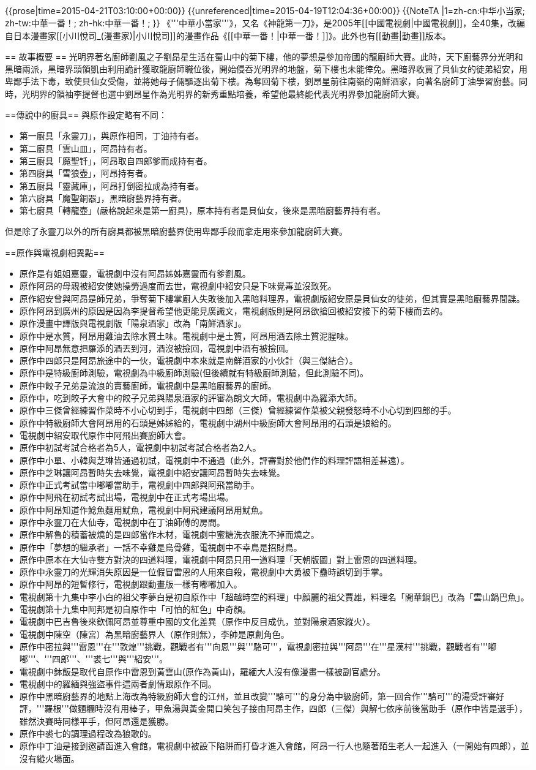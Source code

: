 {{prose|time=2015-04-21T03:10:00+00:00}}
{{unreferenced|time=2015-04-19T12:04:36+00:00}}
{{NoteTA
|1=zh-cn:中华小当家; zh-tw:中華一番！; zh-hk:中華一番！;
}}
《'''中華小當家'''》，又名《神龍第一刀》，是2005年[[中國電視劇|中國電視劇]]，全40集，改編自日本漫畫家[[小川悅司_(漫畫家)|小川悅司]]的漫畫作品《[[中華一番！|中華一番！]]》。此外也有[[動畫|動畫]]版本。

== 故事概要 ==
光明界著名廚師劉風之子劉昂星生活在蜀山中的菊下樓，他的夢想是參加帝國的龍廚師大賽。此時，天下廚藝界分光明和黑暗兩派，黑暗界頭領凱由利用詭計獲取龍廚師職位後，開始侵吞光明界的地盤，菊下樓也未能倖免。黑暗界收買了貝仙女的徒弟紹安，用卑鄙手法下毒，致使貝仙女受傷，並將她母子倆驅逐出菊下樓。為奪回菊下樓，劉昂星前往南嶺的南鮮酒家，向著名廚師丁油學習廚藝。同時，光明界的領袖李提督也選中劉昂星作為光明界的新秀重點培養，希望他最終能代表光明界參加龍廚師大賽。

==傳說中的廚具==
與原作設定略有不同：

* 第一廚具「永靈刀」，與原作相同，丁油持有者。
* 第二廚具「雲山皿」，阿昂持有者。
* 第三廚具「魔聖钎」，阿昂取自四郎爹而成持有者。
* 第四廚具「雪狼壺」，阿昂持有者。
* 第五廚具「靈藏庫」，阿昂打倒密拉成為持有者。
* 第六廚具「魔聖銅器」，黑暗廚藝界持有者。
* 第七廚具「轉龍壺」(嚴格說起來是第一廚具)，原本持有者是貝仙女，後來是黑暗廚藝界持有者。

但是除了永靈刀以外的所有廚具都被黑暗廚藝界使用卑鄙手段而拿走用來參加龍廚師大賽。

==原作與電視劇相異點==

* 原作是有姐姐嘉靈，電視劇中沒有阿昂姊姊嘉靈而有爹劉風。
* 原作阿昂的母親被紹安使她操勞過度而去世，電視劇中紹安只是下味覺毒並沒致死。
* 原作紹安曾與阿昂是師兄弟，爭奪菊下樓掌廚人失敗後加入黑暗料理界，電視劇版紹安原是貝仙女的徒弟，但其實是黑暗廚藝界間諜。
* 原作阿昂到廣州的原因是因為李提督希望他更能見廣識文，電視劇版則是阿昂欲搶回被紹安接下的菊下樓而去的。
* 原作漫畫中譯版與電視劇版「陽泉酒家」改為「南鮮酒家」。
* 原作中是水質，阿昂用雞油去除水質土味。電視劇中是土質，阿昂用酒去除土質泥腥味。
* 原作中阿昂無意把羅添的酒丟到河，酒沒被撿回，電視劇中酒有被撿回。
* 原作中四郎只是阿昂旅途中的一伙，電視劇中本來就是南鮮酒家的小伙計（與三傑結合）。
* 原作中是特級廚師測驗，電視劇為中級廚師測驗(但後續就有特級廚師測驗，但此測驗不同)。
* 原作中餃子兄弟是流浪的賣藝廚師，電視劇中是黑暗廚藝界的廚師。
* 原作中，吃到餃子大會中的餃子兄弟與陽泉酒家的評審為朗文大師，電視劇中為羅添大師。
* 原作中三傑曾經練習作菜時不小心切到手，電視劇中四郎（三傑）曾經練習作菜被父親發怒時不小心切到四郎的手。
* 原作中特級廚師大會阿昂用的石頭是姊姊給的，電視劇中湖州中級廚師大會阿昂用的石頭是娘給的。
* 電視劇中紹安取代原作中阿飛出賽廚師大會。
* 原作中初試考試合格者為5人，電視劇中初試考試合格者為2人。
* 原作中小單、小韓與芝琳皆通過初試，電視劇中不通過（此外，評審對於他們作的料理評語相差甚遠）。
* 原作中芝琳讓阿昂暫時失去味覺，電視劇中紹安讓阿昂暫時失去味覺。
* 原作中正式考試當中嘟嘟當助手，電視劇中四郎與阿飛當助手。
* 原作中阿飛在初試考試出場，電視劇中在正式考場出場。
* 原作中阿昂知道作鯰魚麵用魷魚，電視劇中阿飛建議阿昂用魷魚。
* 原作中永靈刀在大仙寺，電視劇中在丁油師傅的房間。
* 原作中解魯的積蓄被燒的是四郎當作木材，電視劇中蜜糖洗衣服洗不掉而燒之。
* 原作中「夢想的繼承者」一話不幸雞是烏骨雞，電視劇中不幸鳥是招財鳥。
* 原作中原本在大仙寺雙方對決的四道料理，電視劇中阿昂只用一道料理「天朝版圖」對上雷恩的四道料理。
* 原作中永靈刀的光輝消失原因是一位假冒雷恩的人用來自殺，電視劇中大勇被下蠱時誤切到手掌。
* 原作中阿昂的短暫修行，電視劇跟動畫版一樣有嘟嘟加入。
* 電視劇第十九集中李小白的祖父李夢白是初自原作中「超越時空的料理」中顏麗的祖父賈雄，料理名「開華鍋巴」改為「雲山鍋巴魚」。
* 電視劇第十九集中阿邦是初自原作中「可怕的紅色」中奇顏。
* 電視劇中巴吉魯後來欽佩阿昂並尊重中國的文化差異（原作中反目成仇，並對陽泉酒家縱火）。
* 電視劇中陳空（陳宮）為黑暗廚藝界人（原作則無），李帥是原創角色。
* 原作中密拉與'''雷恩'''在'''敦煌'''挑戰，觀戰者有'''向恩'''與'''駱可'''，電視劇密拉與'''阿昂'''在'''星漢村'''挑戰，觀戰者有'''嘟嘟'''、'''四郎'''、'''裘七'''與'''紹安'''。
* 電視劇中鉢飯是取代自原作中雷恩到黃雲山(原作為黃山)，羅緬大人沒有像漫畫一樣被副官處分。
* 電視劇中的羅緬與強盜事件這兩者劇情跟原作不同。
* 原作中黑暗廚藝界的地點上海改為特級廚師大會的江州，並且改變'''駱可'''的身分為中級廚師，第一回合作'''駱可'''的湯受評審好評，'''羅根'''做麵糰時沒有用棒子，甲魚湯與黃金開口笑包子接由阿昂主作，四郎（三傑）與解七依序前後當助手（原作中皆是選手），雖然決賽時同樣平手，但阿昂還是獲勝。
* 原作中裘七的調理過程改為狼歌的。
* 原作中丁油是接到邀請函進入會館，電視劇中被設下陷阱而打昏才進入會館，阿昂一行人也隨著陌生老人一起進入（一開始有四郎），並沒有縱火場面。